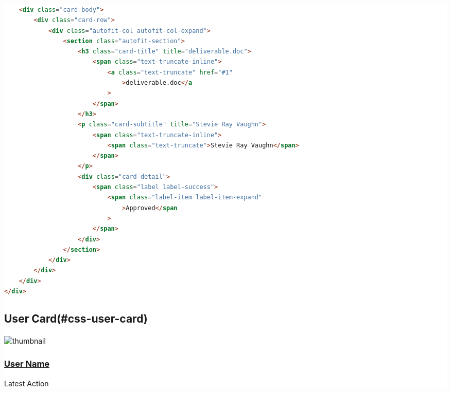 ```html
	<div class="card-body">
		<div class="card-row">
			<div class="autofit-col autofit-col-expand">
				<section class="autofit-section">
					<h3 class="card-title" title="deliverable.doc">
						<span class="text-truncate-inline">
							<a class="text-truncate" href="#1"
								>deliverable.doc</a
							>
						</span>
					</h3>
					<p class="card-subtitle" title="Stevie Ray Vaughn">
						<span class="text-truncate-inline">
							<span class="text-truncate">Stevie Ray Vaughn</span>
						</span>
					</p>
					<div class="card-detail">
						<span class="label label-success">
							<span class="label-item label-item-expand"
								>Approved</span
							>
						</span>
					</div>
				</section>
			</div>
		</div>
	</div>
</div>
```

## User Card(#css-user-card)

<div class="sheet-example">
    <div class="row">
        <div class="col-md-4">
            <div class="card card-type-asset user-card">
                <div class="aspect-ratio card-item-first">
                    <div class="aspect-ratio-item aspect-ratio-item-center-middle aspect-ratio-item-fluid card-type-asset-icon">
                        <span class="sticker sticker-secondary sticker-user-icon">
                            <span class="sticker-overlay">
                                <img alt="thumbnail" class="sticker-img" src="/images/long_user_image.png">
                            </span>
                        </span>
                    </div>
                </div>
                <div class="card-body">
                    <div class="card-row">
                        <div class="autofit-col autofit-col-expand">
                            <section class="autofit-section">
                                <h3 class="card-title" title="User Name">
                                    <span class="text-truncate-inline">
                                        <a class="text-truncate" href="#1">User Name</a>
                                    </span>
                                </h3>
                                <p class="card-subtitle" title="Latest Action">
                                    <span class="text-truncate-inline">
                                        <span class="text-truncate">Latest Action</span>
                                    </span>
                                </p>
                            </section>
                        </div>